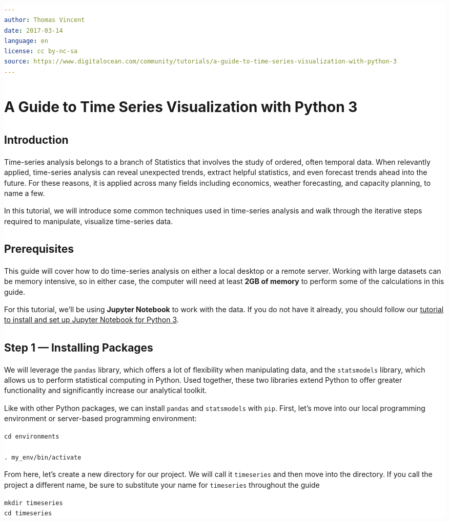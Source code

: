 ```yaml
---
author: Thomas Vincent
date: 2017-03-14
language: en
license: cc by-nc-sa
source: https://www.digitalocean.com/community/tutorials/a-guide-to-time-series-visualization-with-python-3
---
```


# A Guide to Time Series Visualization with Python 3

## Introduction

Time-series analysis belongs to a branch of Statistics that involves the study of ordered, often temporal data. When relevantly applied, time-series analysis can reveal unexpected trends, extract helpful statistics, and even forecast trends ahead into the future. For these reasons, it is applied across many fields including economics, weather forecasting, and capacity planning, to name a few.

In this tutorial, we will introduce some common techniques used in time-series analysis and walk through the iterative steps required to manipulate, visualize time-series data.

## Prerequisites

This guide will cover how to do time-series analysis on either a local desktop or a remote server. Working with large datasets can be memory intensive, so in either case, the computer will need at least **2GB of memory** to perform some of the calculations in this guide.

For this tutorial, we’ll be using **Jupyter Notebook** to work with the data. If you do not have it already, you should follow our [tutorial to install and set up Jupyter Notebook for Python 3](how-to-set-up-jupyter-notebook-for-python-3).

## Step 1 — Installing Packages

We will leverage the `pandas` library, which offers a lot of flexibility when manipulating data, and the `statsmodels` library, which allows us to perform statistical computing in Python. Used together, these two libraries extend Python to offer greater functionality and significantly increase our analytical toolkit.

Like with other Python packages, we can install `pandas` and `statsmodels` with `pip`. First, let’s move into our local programming environment or server-based programming environment:

    cd environments

    . my_env/bin/activate

From here, let’s create a new directory for our project. We will call it `timeseries` and then move into the directory. If you call the project a different name, be sure to substitute your name for `timeseries` throughout the guide

    mkdir timeseries
    cd timeseries
